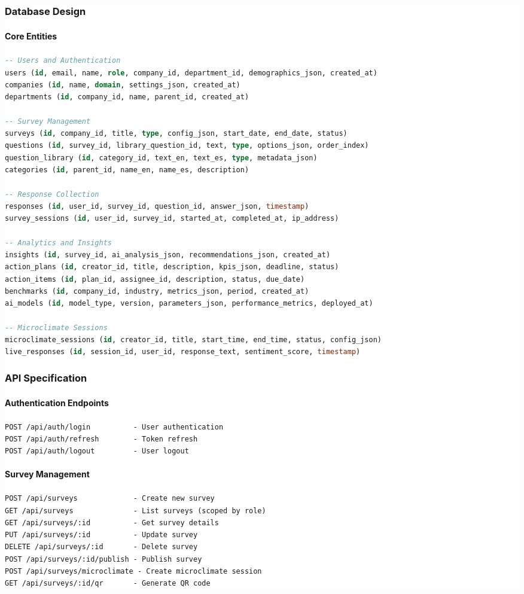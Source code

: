 ### Database Design

#### Core Entities
```sql
-- Users and Authentication
users (id, email, name, role, company_id, department_id, demographics_json, created_at)
companies (id, name, domain, settings_json, created_at)
departments (id, company_id, name, parent_id, created_at)

-- Survey Management
surveys (id, company_id, title, type, config_json, start_date, end_date, status)
questions (id, survey_id, library_question_id, text, type, options_json, order_index)
question_library (id, category_id, text_en, text_es, type, metadata_json)
categories (id, parent_id, name_en, name_es, description)

-- Response Collection
responses (id, user_id, survey_id, question_id, answer_json, timestamp)
survey_sessions (id, user_id, survey_id, started_at, completed_at, ip_address)

-- Analytics and Insights
insights (id, survey_id, ai_analysis_json, recommendations_json, created_at)
action_plans (id, creator_id, title, description, kpis_json, deadline, status)
action_items (id, plan_id, assignee_id, description, status, due_date)
benchmarks (id, company_id, industry, metrics_json, period, created_at)
ai_models (id, model_type, version, parameters_json, performance_metrics, deployed_at)

-- Microclimate Sessions
microclimate_sessions (id, creator_id, title, start_time, end_time, status, config_json)
live_responses (id, session_id, user_id, response_text, sentiment_score, timestamp)
```

### API Specification

#### Authentication Endpoints
```
POST /api/auth/login          - User authentication
POST /api/auth/refresh        - Token refresh
POST /api/auth/logout         - User logout
```

#### Survey Management
```
POST /api/surveys             - Create new survey
GET /api/surveys              - List surveys (scoped by role)
GET /api/surveys/:id          - Get survey details
PUT /api/surveys/:id          - Update survey
DELETE /api/surveys/:id       - Delete survey
POST /api/surveys/:id/publish - Publish survey
POST /api/surveys/microclimate - Create microclimate session
GET /api/surveys/:id/qr       - Generate QR code
```
